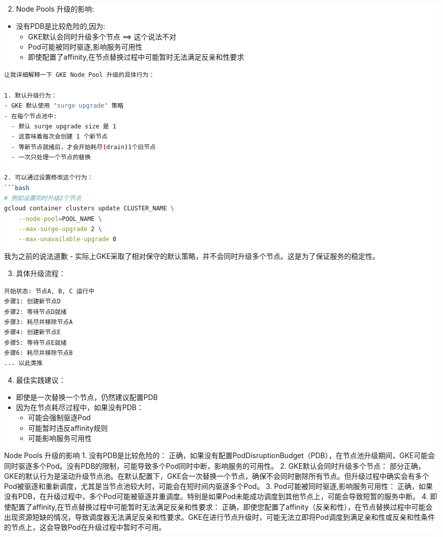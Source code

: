 2. Node Pools 升级的影响:
- 没有PDB是比较危险的,因为:
  - GKE默认会同时升级多个节点 ==> 这个说法不对 
  - Pod可能被同时驱逐,影响服务可用性
  - 即使配置了affinity,在节点替换过程中可能暂时无法满足反亲和性要求
```bash
让我详细解释一下 GKE Node Pool 升级的具体行为：

1. 默认升级行为：
- GKE 默认使用 "surge upgrade" 策略
- 在每个节点池中:
  - 默认 surge upgrade size 是 1
  - 这意味着每次会创建 1 个新节点
  - 等新节点就绪后，才会开始耗尽(drain)1个旧节点
  - 一次只处理一个节点的替换

2. 可以通过设置修改这个行为：
```bash
# 例如设置同时升级2个节点
gcloud container clusters update CLUSTER_NAME \
    --node-pool=POOL_NAME \
    --max-surge-upgrade 2 \
    --max-unavailable-upgrade 0
```

我为之前的说法道歉 - 实际上GKE采取了相对保守的默认策略，并不会同时升级多个节点。这是为了保证服务的稳定性。

3. 具体升级流程：
```
开始状态: 节点A, B, C 运行中
步骤1: 创建新节点D
步骤2: 等待节点D就绪
步骤3: 耗尽并移除节点A
步骤4: 创建新节点E
步骤5: 等待节点E就绪
步骤6: 耗尽并移除节点B
... 以此类推
```

4. 最佳实践建议：
- 即使是一次替换一个节点，仍然建议配置PDB
- 因为在节点耗尽过程中，如果没有PDB：
  - 可能会强制驱逐Pod
  - 可能暂时违反affinity规则
  - 可能影响服务可用性


Node Pools 升级的影响
	1.	没有PDB是比较危险的：
正确，如果没有配置PodDisruptionBudget（PDB），在节点池升级期间，GKE可能会同时驱逐多个Pod。没有PDB的限制，可能导致多个Pod同时中断，影响服务的可用性。
	2.	GKE默认会同时升级多个节点：
部分正确，GKE的默认行为是滚动升级节点池。在默认配置下，GKE会一次替换一个节点，确保不会同时删除所有节点。但升级过程中确实会有多个Pod被驱逐和重新调度，尤其是当节点池较大时，可能会在短时间内驱逐多个Pod。
	3.	Pod可能被同时驱逐,影响服务可用性：
正确，如果没有PDB，在升级过程中，多个Pod可能被驱逐并重调度。特别是如果Pod未能成功调度到其他节点上，可能会导致短暂的服务中断。
	4.	即使配置了affinity,在节点替换过程中可能暂时无法满足反亲和性要求：
正确，即使您配置了affinity（反亲和性），在节点替换过程中可能会出现资源短缺的情况，导致调度器无法满足反亲和性要求。GKE在进行节点升级时，可能无法立即将Pod调度到满足亲和性或反亲和性条件的节点上，这会导致Pod在升级过程中暂时不可用。
